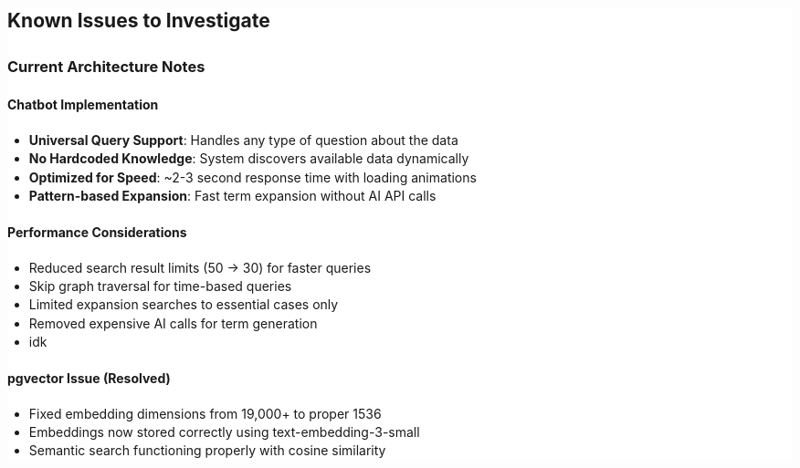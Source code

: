 ## Known Issues to Investigate

### Current Architecture Notes

#### Chatbot Implementation
- **Universal Query Support**: Handles any type of question about the data
- **No Hardcoded Knowledge**: System discovers available data dynamically
- **Optimized for Speed**: ~2-3 second response time with loading animations
- **Pattern-based Expansion**: Fast term expansion without AI API calls

#### Performance Considerations
- Reduced search result limits (50 → 30) for faster queries
- Skip graph traversal for time-based queries
- Limited expansion searches to essential cases only
- Removed expensive AI calls for term generation
- idk

#### pgvector Issue (Resolved)
- Fixed embedding dimensions from 19,000+ to proper 1536
- Embeddings now stored correctly using text-embedding-3-small
- Semantic search functioning properly with cosine similarity
